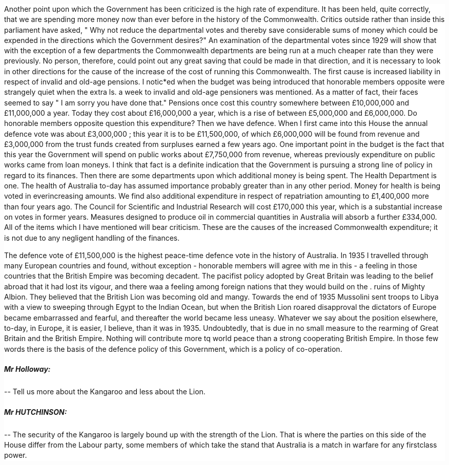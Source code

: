 Another point upon which the Government has been criticized is the high rate of expenditure. It has been held, quite correctly, that we are spending more money now than ever before in the history of the Commonwealth. Critics outside rather than inside this parliament have asked, " Why not reduce the departmental votes and thereby save considerable sums of money which could be expended in the directions which the Government desires?" An examination of the departmental votes since 1929 will show that with the exception of a few departments the Commonwealth departments are being run at a much cheaper rate than they were previously. No person, therefore, could point out any great saving that could be made in that direction, and it is necessary to look in other directions for the cause of the increase of the cost of running this Commonwealth. The first cause is increased liability in respect of invalid and old-age pensions. I notic*ed when the budget was being introduced that honorable members opposite were strangely quiet when the extra ls. a week to invalid and old-age pensioners was mentioned. As a matter of fact, their faces seemed to say " I am sorry you have done that." Pensions once cost this country somewhere between £10,000,000 and £11,000,000 a year. Today they cost about £16,000,000 a year, which is a rise of between £5,000,000 and £6,000,000. Do honorable members opposite question this expenditure? Then we have defence. When I first came into this House the annual defence vote was about £3,000,000 ; this year it is to be £11,500,000, of which £6,000,000 will be found from revenue and £3,000,000 from the trust funds created from surpluses earned a few years ago. One important point in the budget is the fact that this year the Government will spend on public works about £7,750,000 from revenue, whereas previously expenditure on public works came from loan moneys. I think that fact is a definite indication that the Government is pursuing a strong line of policy in regard to its finances. Then there are some departments upon which additional money is being spent. The Health Department is one. The health of Australia to-day has assumed importance probably greater than in any other period. Money for health is being voted in everincreasing amounts. We find also additional expenditure in respect of repatriation amounting to £1,400,000 more than four years ago. The Council for Scientific and Industrial Research will cost £170,000 this year, which is a substantial increase on votes in former years. Measures designed to produce oil in commercial quantities in Australia will absorb a further £334,000. All of the items which I have mentioned will bear criticism. These are the causes of the increased Commonwealth expenditure; it is not due to any negligent handling of the finances. 

The defence vote of £11,500,000 is the highest peace-time defence vote in the history of Australia. In 1935 I travelled through many European countries and found, without exception - honorable members will agree with me in this - a feeling in those countries that the British Empire was becoming decadent. The pacifist policy adopted by Great Britain was leading to the belief abroad that it had lost its vigour, and there waa a feeling among foreign nations that they would build on the . ruins of Mighty Albion. They believed that the British Lion was becoming old and mangy. Towards the end of 1935 Mussolini sent troops to Libya with a view to sweeping through Egypt to the Indian Ocean, but when the British Lion roared disapproval the dictators of Europe became embarrassed and fearful, and thereafter the world became less uneasy. Whatever we say about the position elsewhere, to-day, in Europe, it is easier, I believe, than it was in 1935. Undoubtedly, that is due in no small measure to the rearming of Great Britain and the British Empire. Nothing will contribute more tq world peace than a strong cooperating British Empire. In those few words there is the basis of the defence policy of this Government, which is a policy of co-operation. 

##### Mr Holloway:

-- Tell us more about the Kangaroo and less about the Lion. 

##### Mr HUTCHINSON:

-- The security of the Kangaroo is largely bound up with the strength of the Lion. That is where the parties on this side of the House differ from the Labour party, some members of which take the stand that Australia is a match in warfare for any firstclass power. 
